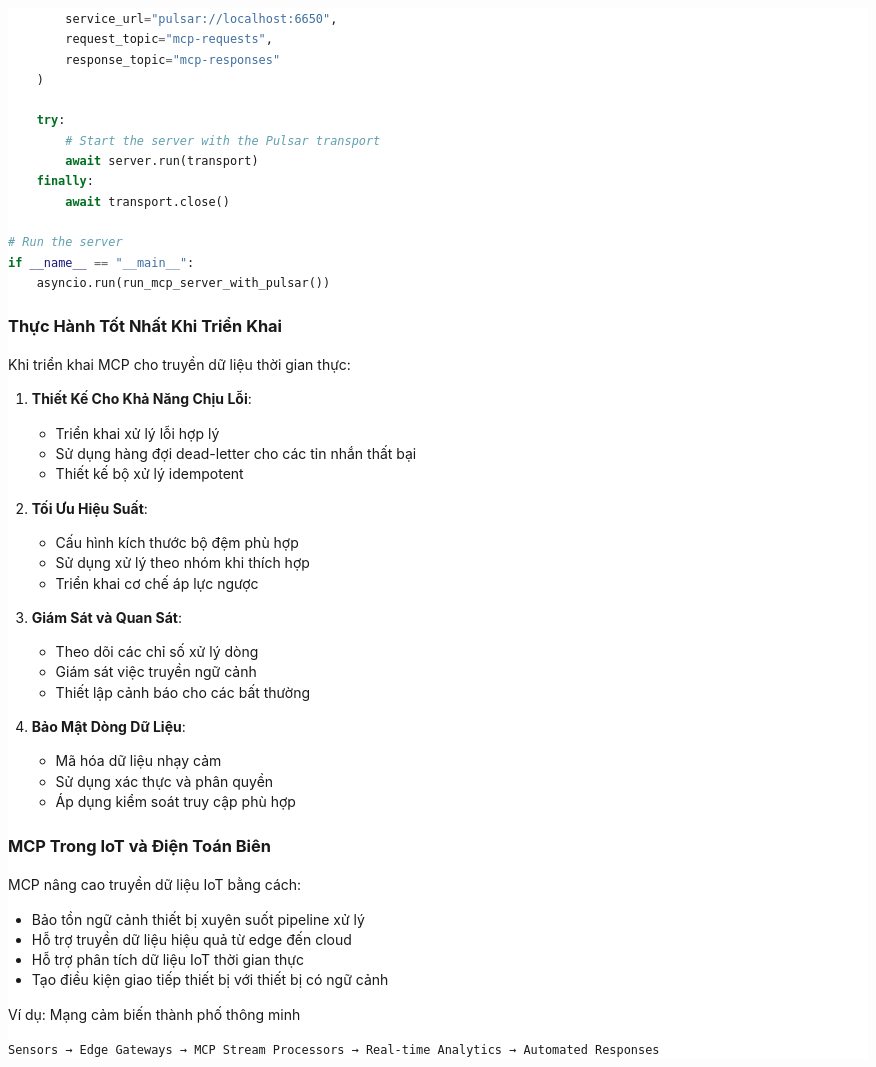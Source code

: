 ```python
        service_url="pulsar://localhost:6650",
        request_topic="mcp-requests",
        response_topic="mcp-responses"
    )
    
    try:
        # Start the server with the Pulsar transport
        await server.run(transport)
    finally:
        await transport.close()

# Run the server
if __name__ == "__main__":
    asyncio.run(run_mcp_server_with_pulsar())
```

### Thực Hành Tốt Nhất Khi Triển Khai

Khi triển khai MCP cho truyền dữ liệu thời gian thực:

1. **Thiết Kế Cho Khả Năng Chịu Lỗi**:
   - Triển khai xử lý lỗi hợp lý
   - Sử dụng hàng đợi dead-letter cho các tin nhắn thất bại
   - Thiết kế bộ xử lý idempotent

2. **Tối Ưu Hiệu Suất**:
   - Cấu hình kích thước bộ đệm phù hợp
   - Sử dụng xử lý theo nhóm khi thích hợp
   - Triển khai cơ chế áp lực ngược

3. **Giám Sát và Quan Sát**:
   - Theo dõi các chỉ số xử lý dòng
   - Giám sát việc truyền ngữ cảnh
   - Thiết lập cảnh báo cho các bất thường

4. **Bảo Mật Dòng Dữ Liệu**:
   - Mã hóa dữ liệu nhạy cảm
   - Sử dụng xác thực và phân quyền
   - Áp dụng kiểm soát truy cập phù hợp

### MCP Trong IoT và Điện Toán Biên

MCP nâng cao truyền dữ liệu IoT bằng cách:

- Bảo tồn ngữ cảnh thiết bị xuyên suốt pipeline xử lý
- Hỗ trợ truyền dữ liệu hiệu quả từ edge đến cloud
- Hỗ trợ phân tích dữ liệu IoT thời gian thực
- Tạo điều kiện giao tiếp thiết bị với thiết bị có ngữ cảnh

Ví dụ: Mạng cảm biến thành phố thông minh  
```
Sensors → Edge Gateways → MCP Stream Processors → Real-time Analytics → Automated Responses
```
